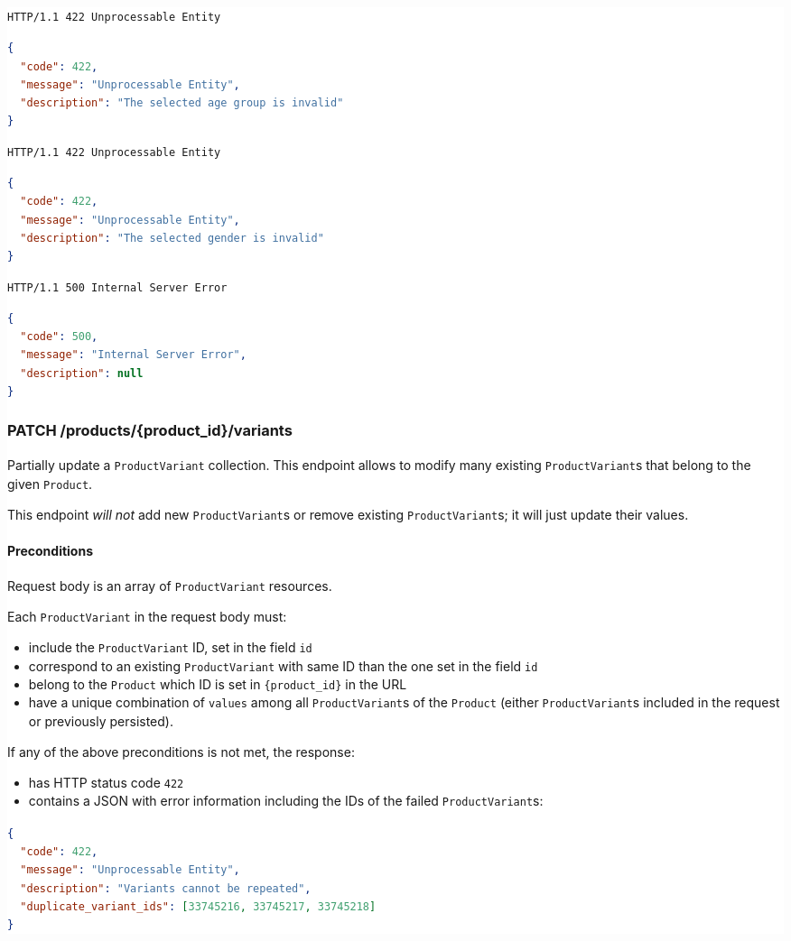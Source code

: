 `HTTP/1.1 422 Unprocessable Entity`

```json
{
  "code": 422,
  "message": "Unprocessable Entity",
  "description": "The selected age group is invalid"
}
```

`HTTP/1.1 422 Unprocessable Entity`

```json
{
  "code": 422,
  "message": "Unprocessable Entity",
  "description": "The selected gender is invalid"
}
```

`HTTP/1.1 500 Internal Server Error`

```json
{
  "code": 500,
  "message": "Internal Server Error",
  "description": null
}
```

### PATCH /products/{product_id}/variants

Partially update a `ProductVariant` collection. This endpoint allows to modify many existing `ProductVariant`s that belong to the given `Product`.

This endpoint _will not_ add new `ProductVariant`s or remove existing `ProductVariant`s; it will just update their values.

#### Preconditions

Request body is an array of `ProductVariant` resources.

Each `ProductVariant` in the request body must:

- include the `ProductVariant` ID, set in the field `id`
- correspond to an existing `ProductVariant` with same ID than the one set in the field `id`
- belong to the `Product` which ID is set in `{product_id}` in the URL
- have a unique combination of `values` among all `ProductVariant`s of the `Product` (either `ProductVariant`s included in the request or previously persisted).

If any of the above preconditions is not met, the response:

- has HTTP status code `422`
- contains a JSON with error information including the IDs of the failed `ProductVariant`s:

```json
{
  "code": 422,
  "message": "Unprocessable Entity",
  "description": "Variants cannot be repeated",
  "duplicate_variant_ids": [33745216, 33745217, 33745218]
}
```
